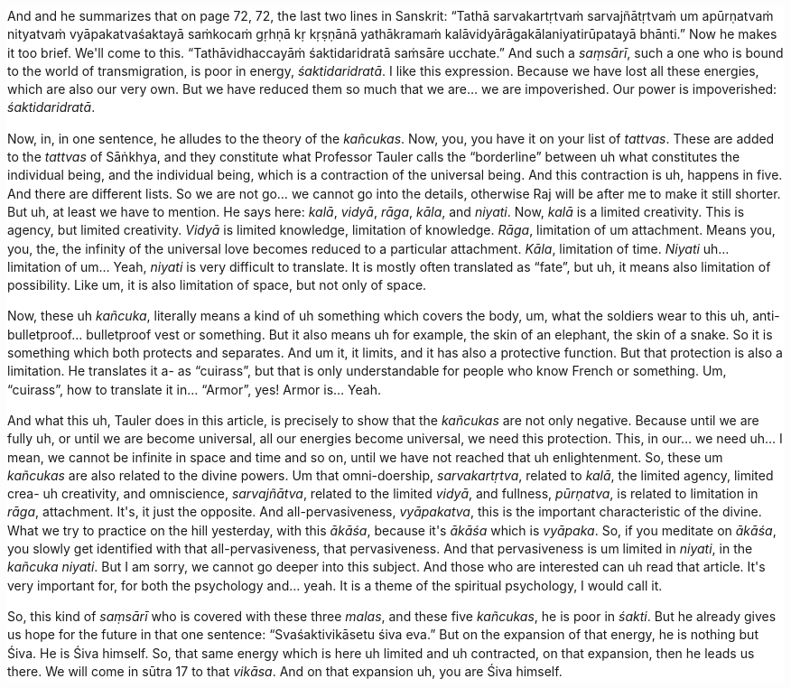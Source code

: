 And and he summarizes that on page 72, 72, the last two lines in Sanskrit: “Tathā sarvakartṛtvaṁ sarvajñātṛtvaṁ um apūrṇatvaṁ nityatvaṁ vyāpakatvaśaktayā saṁkocaṁ gṛhṇā kṛ kṛṣṇānā yathākramaṁ kalāvidyārāgakālaniyatirūpatayā bhānti.” Now he makes it too brief. We'll come to this. “Tathāvidhaccayāṁ śaktidaridratā saṁsāre ucchate.” And such a *saṃsārī*, such a one who is bound to the world of transmigration, is poor in energy, *śaktidaridratā*. I like this expression. Because we have lost all these energies, which are also our very own. But we have reduced them so much that we are… we are impoverished. Our power is impoverished: *śaktidaridratā*. 

Now, in, in one sentence, he alludes to the theory of the *kañcukas*. Now, you, you have it on your list of *tattvas*. These are added to the *tattvas* of Sāṅkhya, and they constitute what Professor Tauler calls the “borderline” between uh what constitutes the individual being, and the individual being, which is a contraction of the universal being. And this contraction is uh, happens in five. And there are different lists. So we are not go… we cannot go into the details, otherwise Raj will be after me to make it still shorter. But uh, at least we have to mention. He says here: *kalā*, *vidyā*, *rāga*, *kāla*, and *niyati*. Now, *kalā* is a limited creativity. This is agency, but limited creativity. *Vidyā* is limited knowledge, limitation of knowledge. *Rāga*, limitation of um attachment. Means you, you, the, the infinity of the universal love becomes reduced to a particular attachment. *Kāla*, limitation of time. *Niyati* uh… limitation of um… Yeah, *niyati* is very difficult to translate. It is mostly often translated as “fate”, but uh, it means also limitation of possibility. Like um, it is also limitation of space, but not only of space.

Now, these uh *kañcuka*, literally means a kind of uh something which covers the body, um, what the soldiers wear to this uh, anti-bulletproof… bulletproof vest or something. But it also means uh for example, the skin of an elephant, the skin of a snake. So it is something which both protects and separates. And um it, it limits, and it has also a protective function. But that protection is also a limitation. He translates it a- as “cuirass”, but that is only understandable for people who know French or something. Um, “cuirass”, how to translate it in… “Armor”, yes! Armor is… Yeah. 

And what this uh, Tauler does in this article, is precisely to show that the *kañcukas* are not only negative. Because until we are fully uh, or until we are become universal, all our energies become universal, we need this protection. This, in our… we need uh… I mean, we cannot be infinite in space and time and so on, until we have not reached that uh enlightenment. So, these um *kañcukas* are also related to the divine powers. Um that omni-doership, *sarvakartṛtva*, related to *kalā*, the limited agency, limited crea- uh creativity, and omniscience, *sarvajñātva*, related to the limited *vidyā*, and fullness, *pūrṇatva*, is related to limitation in *rāga*, attachment. It's, it just the opposite. And all-pervasiveness, *vyāpakatva*, this is the important characteristic of the divine. What we try to practice on the hill yesterday, with this *ākāśa*, because it's *ākāśa* which is *vyāpaka*. So, if you meditate on *ākāśa*, you slowly get identified with that all-pervasiveness, that pervasiveness. And that pervasiveness is um limited in *niyati*, in the *kañcuka niyati*. But I am sorry, we cannot go deeper into this subject. And those who are interested can uh read that article. It's very important for, for both the psychology and… yeah. It is a theme of the spiritual psychology, I would call it.

So, this kind of *saṃsārī* who is covered with these three *malas*, and these five *kañcukas*, he is poor in *śakti*. But he already gives us hope for the future in that one sentence: “Svaśaktivikāsetu śiva eva.” But on the expansion of that energy, he is nothing but Śiva. He is Śiva himself. So, that same energy which is here uh limited and uh contracted, on that expansion, then he leads us there. We will come in sūtra 17 to that *vikāsa*. And on that expansion uh, you are Śiva himself. 
